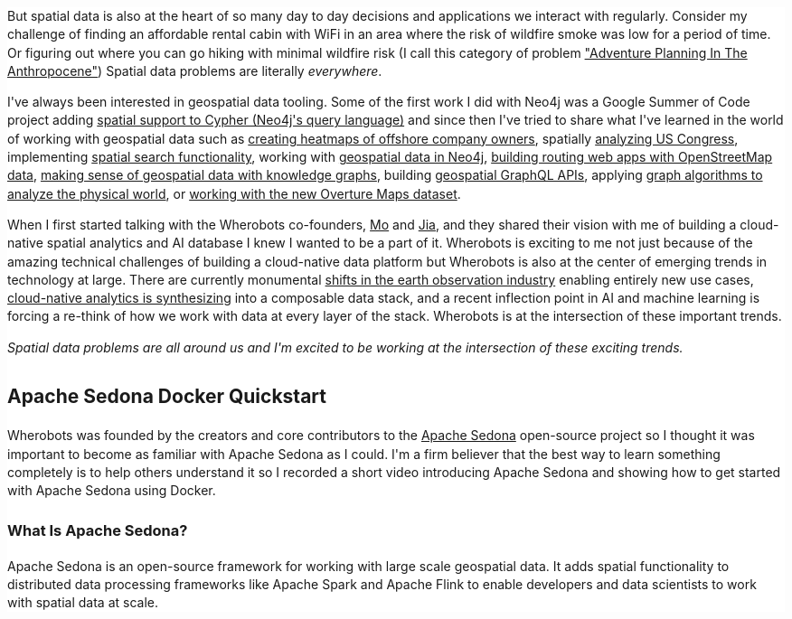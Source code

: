But spatial data is also at the heart of so many day to day decisions and applications we interact with regularly. Consider my challenge of finding an affordable rental cabin with WiFi in an area where the risk of wildfire smoke was low for a period of time. Or figuring out where you can go hiking with minimal wildfire risk (I call this category of problem ["Adventure Planning In The Anthropocene"](https://twitter.com/lyonwj/status/1554226016469413889)) Spatial data problems are literally _everywhere_.

I've always been interested in geospatial data tooling. Some of the first work I did with Neo4j was a Google Summer of Code project adding [spatial support to Cypher (Neo4j's query language)](https://github.com/johnymontana/neo4j/wiki/tutorial) and since then I've tried to share what I've learned in the world of working with geospatial data such as [creating heatmaps of offshore company owners](https://lyonwj.com/blog/geocoding-paradise-papers-neo4j-spatial-visualization), spatially [analyzing US Congress](https://lyonwj.com/blog/neo4j-spatial-procedures-congressional-boundaries), implementing [spatial search functionality](https://lyonwj.com/blog/making-sense-of-geospatial-data-with-knowledge-graphs-neo4j), working with [geospatial data in Neo4j](https://lyonwj.com/blog/spatial-cypher-cheat-sheet), [building routing web apps with OpenStreetMap data](https://medium.com/neo4j/build-a-routing-web-app-with-neo4j-openstreetmap-and-leaflet-js-bdc66443132c), [making sense of geospatial data with knowledge graphs](https://www.youtube.com/watch?v=-fs8ozxKklQ), building [geospatial GraphQL APIs](https://www.youtube.com/watch?v=JvK06Ct8o14), applying [graph algorithms to analyze the physical world](https://www.youtube.com/watch?v=16d3rnNlNUU), or [working with the new Overture Maps dataset](https://lyonwj.com/blog/importing-overture-maps-neo4j-aws-athena-spatial-sql-query).

When I first started talking with the Wherobots co-founders, [Mo](https://twitter.com/MoSarwat) and [Jia](https://twitter.com/JiaYu_JY), and they shared their vision with me of building a cloud-native spatial analytics and AI database I knew I wanted to be a part of it. Wherobots is exciting to me not just because of the amazing technical challenges of building a cloud-native data platform but Wherobots is also at the center of emerging trends in technology at large. There are currently monumental [shifts in the earth observation industry](https://joemorrison.substack.com/) enabling entirely new use cases, [cloud-native analytics is synthesizing](https://wesmckinney.com/blog/looking-back-15-years/) into a composable data stack, and a recent inflection point in AI and machine learning is forcing a re-think of how we work with data at every layer of the stack. Wherobots is at the intersection of these important trends.

_Spatial data problems are all around us and I'm excited to be working at the intersection of these exciting trends._

## Apache Sedona Docker Quickstart

Wherobots was founded by the creators and core contributors to the [Apache Sedona](https://github.com/apache/sedona) open-source project so I thought it was important to become as familiar with Apache Sedona as I could. I'm a firm believer that the best way to learn something completely is to help others understand it so I recorded a short video introducing Apache Sedona and showing how to get started with Apache Sedona using Docker.



<iframe width="560" height="315" src="https://www.youtube-nocookie.com/embed/WZ-vv7c6YSg?si=adAUcLJLid8W580a" title="YouTube video player" frameborder="0" allow="accelerometer; autoplay; clipboard-write; encrypted-media; gyroscope; picture-in-picture; web-share" referrerpolicy="strict-origin-when-cross-origin" allowfullscreen></iframe>

### What Is Apache Sedona?

Apache Sedona is an open-source framework for working with large scale geospatial data. It adds spatial functionality to distributed data processing frameworks like Apache Spark and Apache Flink to enable developers and data scientists to work with spatial data at scale.
